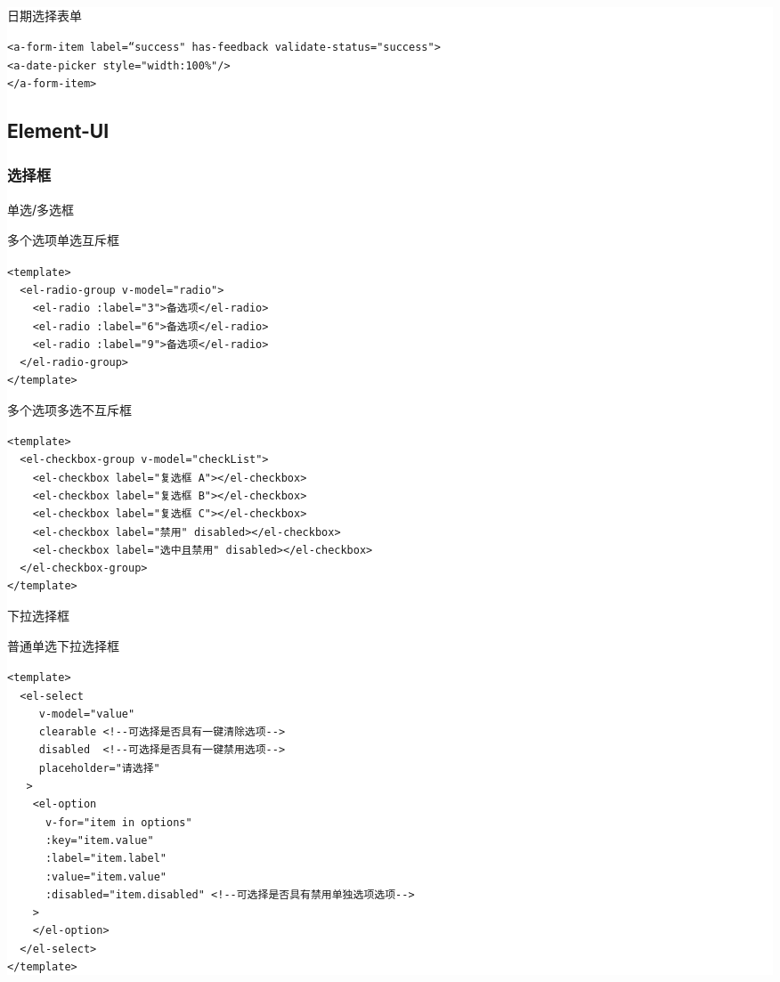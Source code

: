 ```vue

```

日期选择表单

```vue
<a-form-item label=“success" has-feedback validate-status="success">
<a-date-picker style="width:100%"/>
</a-form-item>
```



## Element-UI



### 选择框

单选/多选框

多个选项单选互斥框

```vue
<template>
  <el-radio-group v-model="radio">
    <el-radio :label="3">备选项</el-radio>
    <el-radio :label="6">备选项</el-radio>
    <el-radio :label="9">备选项</el-radio>
  </el-radio-group>
</template>
```

多个选项多选不互斥框

```vue
<template>
  <el-checkbox-group v-model="checkList">
    <el-checkbox label="复选框 A"></el-checkbox>
    <el-checkbox label="复选框 B"></el-checkbox>
    <el-checkbox label="复选框 C"></el-checkbox>
    <el-checkbox label="禁用" disabled></el-checkbox>
    <el-checkbox label="选中且禁用" disabled></el-checkbox>
  </el-checkbox-group>
</template>
```

下拉选择框

普通单选下拉选择框

```vue
<template>
  <el-select 
     v-model="value" 
     clearable <!--可选择是否具有一键清除选项-->
     disabled  <!--可选择是否具有一键禁用选项-->
     placeholder="请选择"
   >
    <el-option
      v-for="item in options"
      :key="item.value"
      :label="item.label"
      :value="item.value"
      :disabled="item.disabled" <!--可选择是否具有禁用单独选项选项-->
    >
    </el-option>
  </el-select>
</template>

```